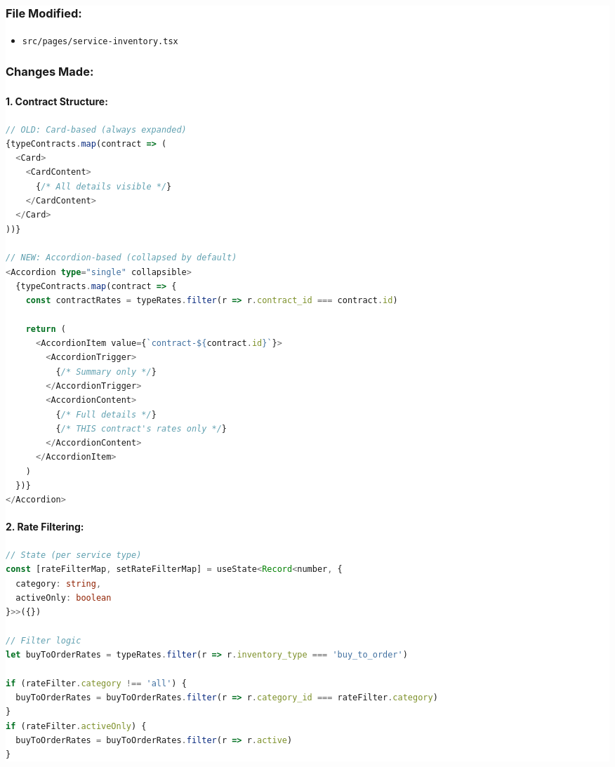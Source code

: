 ### **File Modified:**
- `src/pages/service-inventory.tsx`

### **Changes Made:**

#### **1. Contract Structure:**
```typescript
// OLD: Card-based (always expanded)
{typeContracts.map(contract => (
  <Card>
    <CardContent>
      {/* All details visible */}
    </CardContent>
  </Card>
))}

// NEW: Accordion-based (collapsed by default)
<Accordion type="single" collapsible>
  {typeContracts.map(contract => {
    const contractRates = typeRates.filter(r => r.contract_id === contract.id)
    
    return (
      <AccordionItem value={`contract-${contract.id}`}>
        <AccordionTrigger>
          {/* Summary only */}
        </AccordionTrigger>
        <AccordionContent>
          {/* Full details */}
          {/* THIS contract's rates only */}
        </AccordionContent>
      </AccordionItem>
    )
  })}
</Accordion>
```

#### **2. Rate Filtering:**
```typescript
// State (per service type)
const [rateFilterMap, setRateFilterMap] = useState<Record<number, { 
  category: string, 
  activeOnly: boolean 
}>>({})

// Filter logic
let buyToOrderRates = typeRates.filter(r => r.inventory_type === 'buy_to_order')

if (rateFilter.category !== 'all') {
  buyToOrderRates = buyToOrderRates.filter(r => r.category_id === rateFilter.category)
}
if (rateFilter.activeOnly) {
  buyToOrderRates = buyToOrderRates.filter(r => r.active)
}
```
